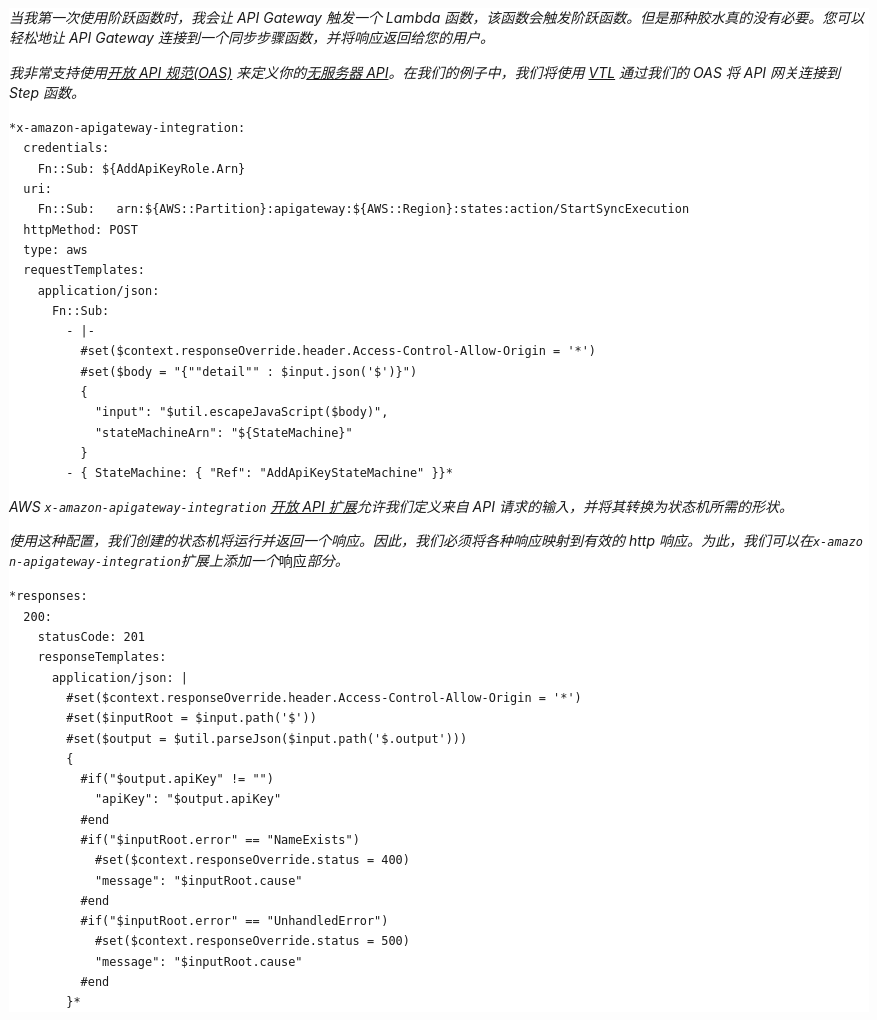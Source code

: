 *当我第一次使用阶跃函数时，我会让 API Gateway 触发一个 Lambda 函数，该函数会触发阶跃函数。但是那种胶水真的没有必要。您可以轻松地让 API Gateway 连接到一个同步步骤函数，并将响应返回给您的用户。*

*我非常支持使用[开放 API 规范(OAS)](https://openapis.org) 来定义你的[无服务器 API](https://www.readysetcloud.io/blog/allen.helton/the-importance-of-proper-serverless-api-design)。在我们的例子中，我们将使用 [VTL](https://docs.aws.amazon.com/apigateway/latest/developerguide/api-gateway-mapping-template-reference.html) 通过我们的 OAS 将 API 网关连接到 Step 函数。*

```
*x-amazon-apigateway-integration: 
  credentials: 
    Fn::Sub: ${AddApiKeyRole.Arn} 
  uri: 
    Fn::Sub:   arn:${AWS::Partition}:apigateway:${AWS::Region}:states:action/StartSyncExecution 
  httpMethod: POST 
  type: aws 
  requestTemplates: 
    application/json: 
      Fn::Sub: 
        - |- 
          #set($context.responseOverride.header.Access-Control-Allow-Origin = '*') 
          #set($body = "{""detail"" : $input.json('$')}") 
          { 
            "input": "$util.escapeJavaScript($body)", 
            "stateMachineArn": "${StateMachine}" 
          } 
        - { StateMachine: { "Ref": "AddApiKeyStateMachine" }}*
```

*AWS `x-amazon-apigateway-integration` [开放 API 扩展](https://docs.aws.amazon.com/apigateway/latest/developerguide/api-gateway-swagger-extensions-integration.html)允许我们定义来自 API 请求的输入，并将其转换为状态机所需的形状。*

*使用这种配置，我们创建的状态机将运行并返回一个响应。因此，我们必须将各种响应映射到有效的 http 响应。为此，我们可以在`x-amazon-apigateway-integration`扩展上添加一个*响应*部分。*

```
*responses: 
  200: 
    statusCode: 201 
    responseTemplates: 
      application/json: | 
        #set($context.responseOverride.header.Access-Control-Allow-Origin = '*') 
        #set($inputRoot = $input.path('$')) 
        #set($output = $util.parseJson($input.path('$.output'))) 
        { 
          #if("$output.apiKey" != "") 
            "apiKey": "$output.apiKey" 
          #end 
          #if("$inputRoot.error" == "NameExists") 
            #set($context.responseOverride.status = 400) 
            "message": "$inputRoot.cause" 
          #end 
          #if("$inputRoot.error" == "UnhandledError") 
            #set($context.responseOverride.status = 500)
            "message": "$inputRoot.cause" 
          #end 
        }*
```
